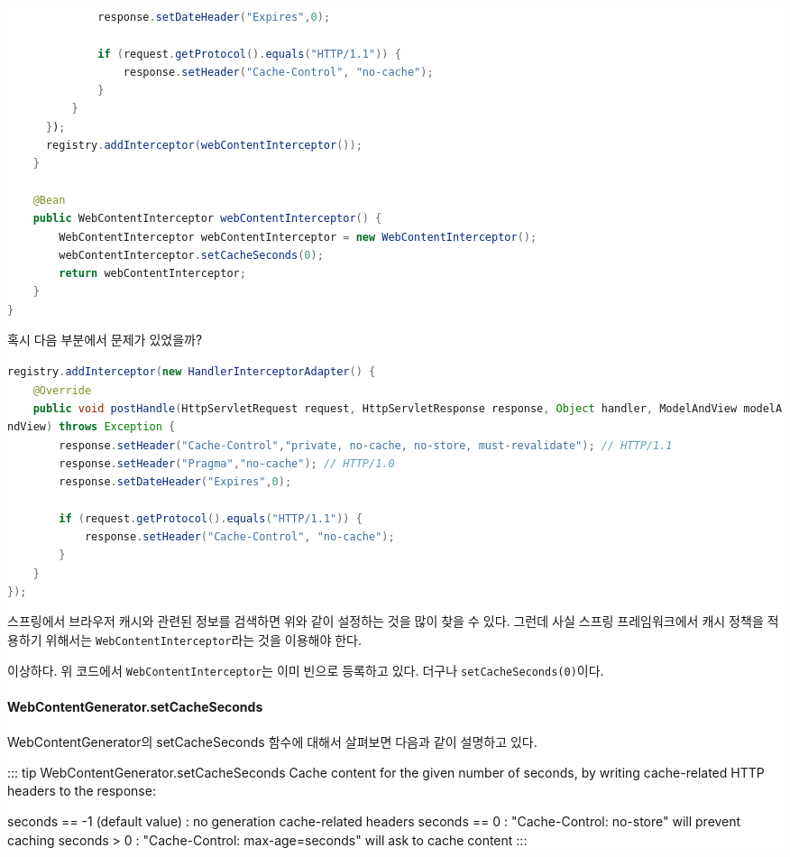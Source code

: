 ```java
              response.setDateHeader("Expires",0);

              if (request.getProtocol().equals("HTTP/1.1")) {
                  response.setHeader("Cache-Control", "no-cache");
              }
          }
      });
      registry.addInterceptor(webContentInterceptor());
    }

  	@Bean
  	public WebContentInterceptor webContentInterceptor() {
  		WebContentInterceptor webContentInterceptor = new WebContentInterceptor();
  		webContentInterceptor.setCacheSeconds(0);
  		return webContentInterceptor;
  	}
}
```

혹시 다음 부분에서 문제가 있었을까?

```java
registry.addInterceptor(new HandlerInterceptorAdapter() {
    @Override
    public void postHandle(HttpServletRequest request, HttpServletResponse response, Object handler, ModelAndView modelAndView) throws Exception {
        response.setHeader("Cache-Control","private, no-cache, no-store, must-revalidate"); // HTTP/1.1
        response.setHeader("Pragma","no-cache"); // HTTP/1.0
        response.setDateHeader("Expires",0);

        if (request.getProtocol().equals("HTTP/1.1")) {
            response.setHeader("Cache-Control", "no-cache");
        }
    }
});
```

스프링에서 브라우저 캐시와 관련된 정보를 검색하면 위와 같이 설정하는 것을 많이 찾을 수 있다. 그런데 사실 스프링 프레임워크에서 캐시 정책을 적용하기 위해서는 `WebContentInterceptor`라는 것을 이용해야 한다.

이상하다. 위 코드에서 `WebContentInterceptor`는 이미 빈으로 등록하고 있다. 더구나 `setCacheSeconds(0)`이다.

#### WebContentGenerator.setCacheSeconds

WebContentGenerator의 setCacheSeconds 함수에 대해서 살펴보면 다음과 같이 설명하고 있다.

::: tip WebContentGenerator.setCacheSeconds
Cache content for the given number of seconds, by writing cache-related HTTP headers to the response:

seconds == -1 (default value) : no generation cache-related headers
seconds == 0 : "Cache-Control: no-store" will prevent caching
seconds > 0 : "Cache-Control: max-age=seconds" will ask to cache content
:::
